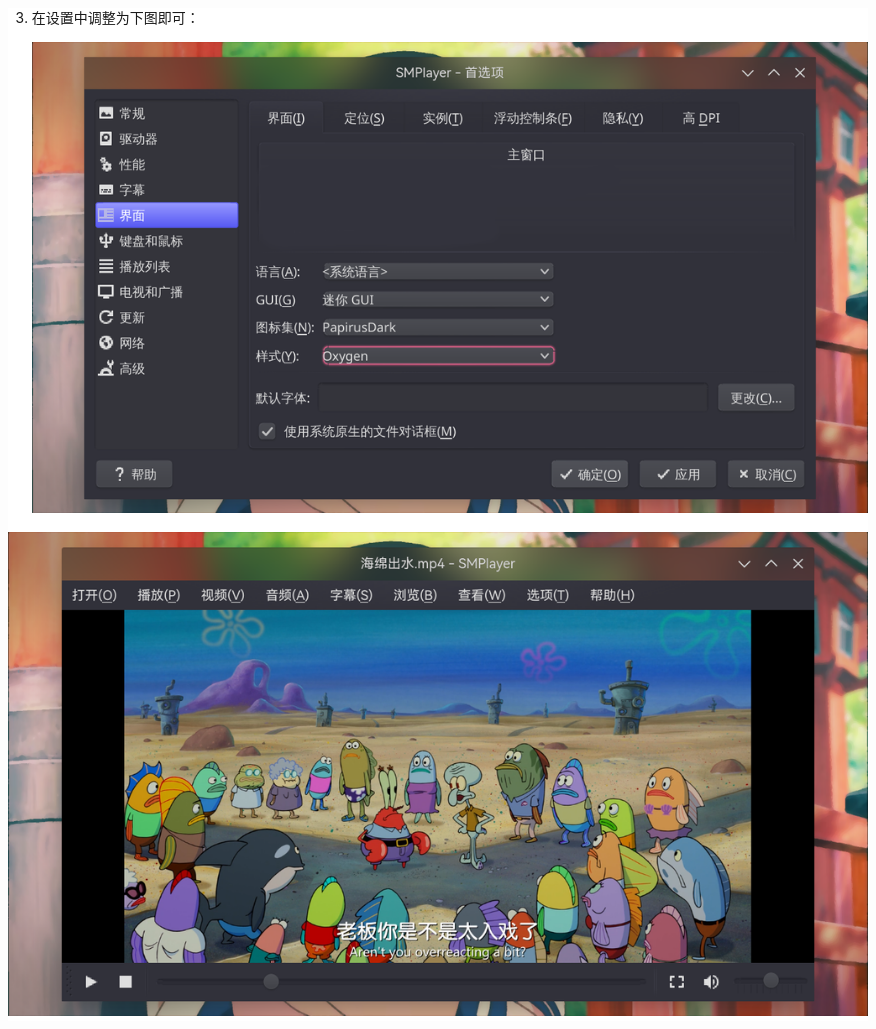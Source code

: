 3. 在设置中调整为下图即可：

   ![smplayer-1](../static/apps/media/smplayer-1.png)

![smplayer-2](../static/apps/media/smplayer-2.png)
